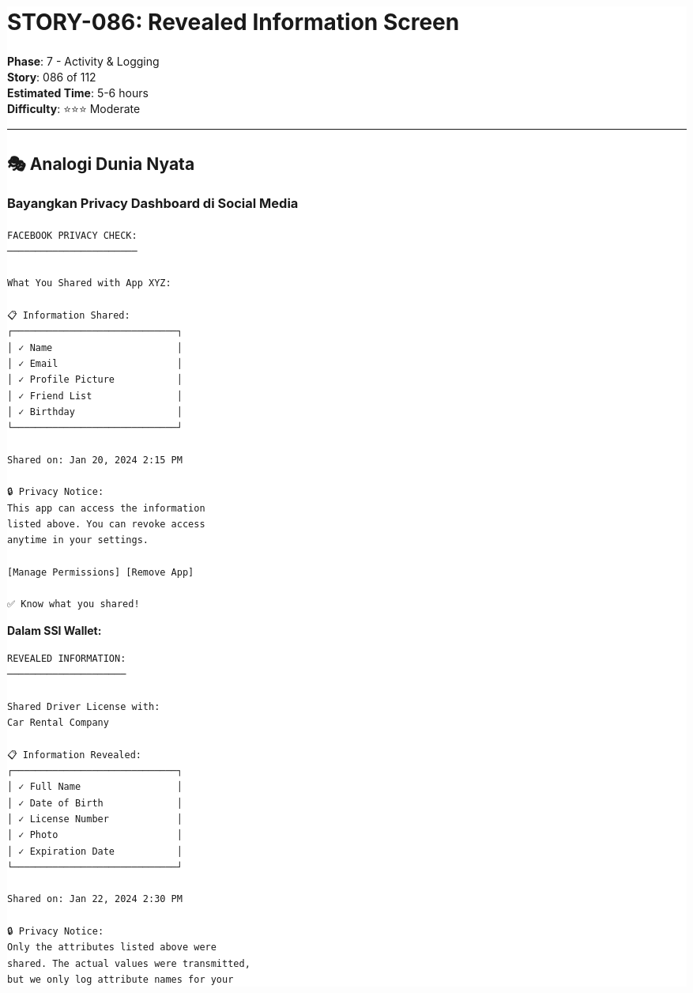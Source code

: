 # STORY-086: Revealed Information Screen

**Phase**: 7 - Activity & Logging  
**Story**: 086 of 112  
**Estimated Time**: 5-6 hours  
**Difficulty**: ⭐⭐⭐ Moderate

---

## 🎭 Analogi Dunia Nyata

### Bayangkan Privacy Dashboard di Social Media

```
FACEBOOK PRIVACY CHECK:
───────────────────────

What You Shared with App XYZ:

📋 Information Shared:
┌─────────────────────────────┐
│ ✓ Name                      │
│ ✓ Email                     │
│ ✓ Profile Picture           │
│ ✓ Friend List               │
│ ✓ Birthday                  │
└─────────────────────────────┘

Shared on: Jan 20, 2024 2:15 PM

🔒 Privacy Notice:
This app can access the information
listed above. You can revoke access
anytime in your settings.

[Manage Permissions] [Remove App]

✅ Know what you shared!
```

**Dalam SSI Wallet:**

```
REVEALED INFORMATION:
─────────────────────

Shared Driver License with:
Car Rental Company

📋 Information Revealed:
┌─────────────────────────────┐
│ ✓ Full Name                 │
│ ✓ Date of Birth             │
│ ✓ License Number            │
│ ✓ Photo                     │
│ ✓ Expiration Date           │
└─────────────────────────────┘

Shared on: Jan 22, 2024 2:30 PM

🔒 Privacy Notice:
Only the attributes listed above were
shared. The actual values were transmitted,
but we only log attribute names for your
```